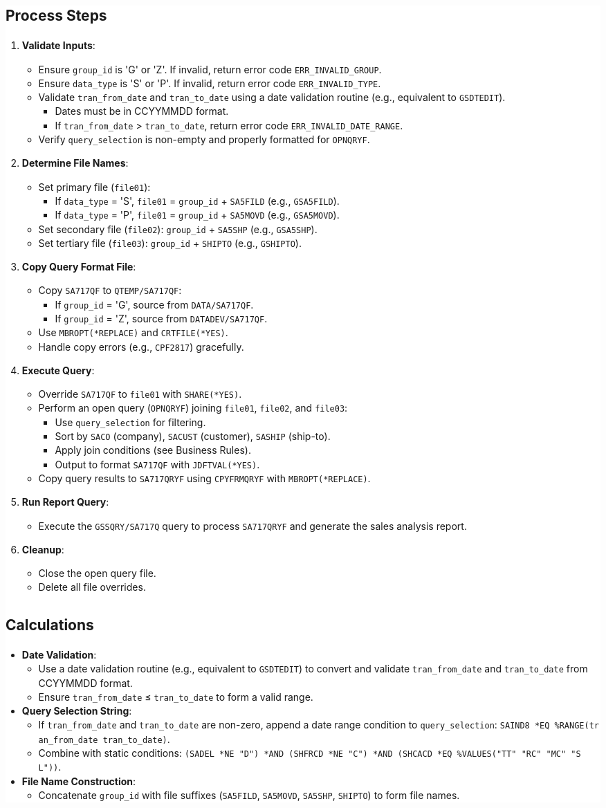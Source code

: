 ## Process Steps
1. **Validate Inputs**:
   - Ensure `group_id` is 'G' or 'Z'. If invalid, return error code `ERR_INVALID_GROUP`.
   - Ensure `data_type` is 'S' or 'P'. If invalid, return error code `ERR_INVALID_TYPE`.
   - Validate `tran_from_date` and `tran_to_date` using a date validation routine (e.g., equivalent to `GSDTEDIT`).
     - Dates must be in CCYYMMDD format.
     - If `tran_from_date` > `tran_to_date`, return error code `ERR_INVALID_DATE_RANGE`.
   - Verify `query_selection` is non-empty and properly formatted for `OPNQRYF`.

2. **Determine File Names**:
   - Set primary file (`file01`):
     - If `data_type` = 'S', `file01` = `group_id` + `SA5FILD` (e.g., `GSA5FILD`).
     - If `data_type` = 'P', `file01` = `group_id` + `SA5MOVD` (e.g., `GSA5MOVD`).
   - Set secondary file (`file02`): `group_id` + `SA5SHP` (e.g., `GSA5SHP`).
   - Set tertiary file (`file03`): `group_id` + `SHIPTO` (e.g., `GSHIPTO`).

3. **Copy Query Format File**:
   - Copy `SA717QF` to `QTEMP/SA717QF`:
     - If `group_id` = 'G', source from `DATA/SA717QF`.
     - If `group_id` = 'Z', source from `DATADEV/SA717QF`.
   - Use `MBROPT(*REPLACE)` and `CRTFILE(*YES)`.
   - Handle copy errors (e.g., `CPF2817`) gracefully.

4. **Execute Query**:
   - Override `SA717QF` to `file01` with `SHARE(*YES)`.
   - Perform an open query (`OPNQRYF`) joining `file01`, `file02`, and `file03`:
     - Use `query_selection` for filtering.
     - Sort by `SACO` (company), `SACUST` (customer), `SASHIP` (ship-to).
     - Apply join conditions (see Business Rules).
     - Output to format `SA717QF` with `JDFTVAL(*YES)`.
   - Copy query results to `SA717QRYF` using `CPYFRMQRYF` with `MBROPT(*REPLACE)`.

5. **Run Report Query**:
   - Execute the `GSSQRY/SA717Q` query to process `SA717QRYF` and generate the sales analysis report.

6. **Cleanup**:
   - Close the open query file.
   - Delete all file overrides.

## Calculations
- **Date Validation**:
  - Use a date validation routine (e.g., equivalent to `GSDTEDIT`) to convert and validate `tran_from_date` and `tran_to_date` from CCYYMMDD format.
  - Ensure `tran_from_date` ≤ `tran_to_date` to form a valid range.
- **Query Selection String**:
  - If `tran_from_date` and `tran_to_date` are non-zero, append a date range condition to `query_selection`: `SAIND8 *EQ %RANGE(tran_from_date tran_to_date)`.
  - Combine with static conditions: `(SADEL *NE "D") *AND (SHFRCD *NE "C") *AND (SHCACD *EQ %VALUES("TT" "RC" "MC" "SL"))`.
- **File Name Construction**:
  - Concatenate `group_id` with file suffixes (`SA5FILD`, `SA5MOVD`, `SA5SHP`, `SHIPTO`) to form file names.
